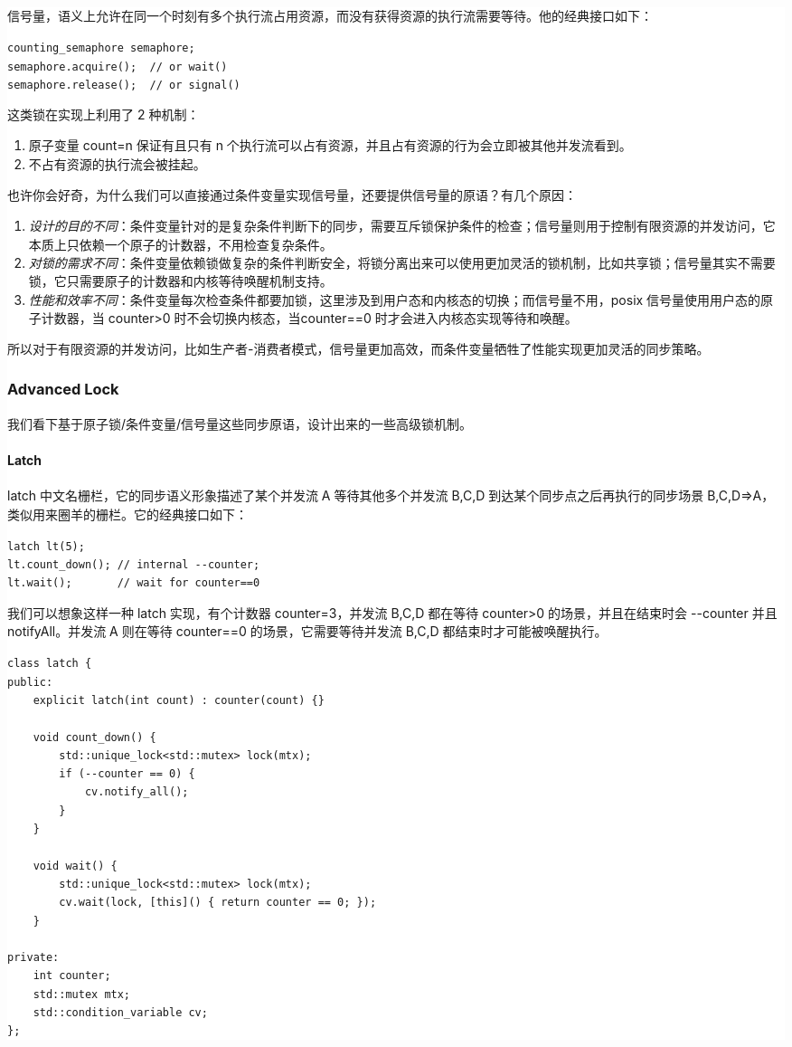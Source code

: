 信号量，语义上允许在同一个时刻有多个执行流占用资源，而没有获得资源的执行流需要等待。他的经典接口如下：
```
counting_semaphore semaphore;
semaphore.acquire();  // or wait()
semaphore.release();  // or signal()
```

这类锁在实现上利用了 2 种机制：
1. 原子变量 count=n 保证有且只有 n 个执行流可以占有资源，并且占有资源的行为会立即被其他并发流看到。
2. 不占有资源的执行流会被挂起。

也许你会好奇，为什么我们可以直接通过条件变量实现信号量，还要提供信号量的原语？有几个原因：
1. *设计的目的不同*：条件变量针对的是复杂条件判断下的同步，需要互斥锁保护条件的检查；信号量则用于控制有限资源的并发访问，它本质上只依赖一个原子的计数器，不用检查复杂条件。
2. *对锁的需求不同*：条件变量依赖锁做复杂的条件判断安全，将锁分离出来可以使用更加灵活的锁机制，比如共享锁；信号量其实不需要锁，它只需要原子的计数器和内核等待唤醒机制支持。
3. *性能和效率不同*：条件变量每次检查条件都要加锁，这里涉及到用户态和内核态的切换；而信号量不用，posix 信号量使用用户态的原子计数器，当 counter>0 时不会切换内核态，当counter==0 时才会进入内核态实现等待和唤醒。

所以对于有限资源的并发访问，比如生产者-消费者模式，信号量更加高效，而条件变量牺牲了性能实现更加灵活的同步策略。

### Advanced Lock

我们看下基于原子锁/条件变量/信号量这些同步原语，设计出来的一些高级锁机制。

#### Latch

latch 中文名栅栏，它的同步语义形象描述了某个并发流 A 等待其他多个并发流 B,C,D 到达某个同步点之后再执行的同步场景 B,C,D=>A，类似用来圈羊的栅栏。它的经典接口如下：

```
latch lt(5);
lt.count_down(); // internal --counter;
lt.wait();       // wait for counter==0
```

我们可以想象这样一种 latch 实现，有个计数器 counter=3，并发流 B,C,D 都在等待 counter>0 的场景，并且在结束时会 --counter 并且 notifyAll。并发流 A 则在等待 counter==0 的场景，它需要等待并发流 B,C,D 都结束时才可能被唤醒执行。

```
class latch {
public:
    explicit latch(int count) : counter(count) {}

    void count_down() {
        std::unique_lock<std::mutex> lock(mtx);
        if (--counter == 0) {
            cv.notify_all();
        }
    }

    void wait() {
        std::unique_lock<std::mutex> lock(mtx);
        cv.wait(lock, [this]() { return counter == 0; });
    }

private:
    int counter;
    std::mutex mtx;
    std::condition_variable cv;
};
```
